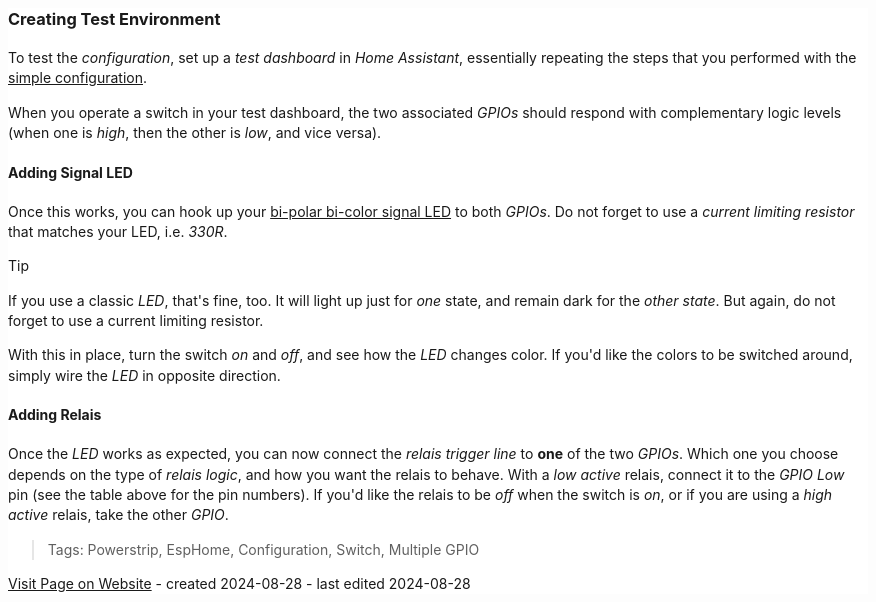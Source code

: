 
### Creating Test Environment

To test the *configuration*, set up a *test dashboard* in *Home Assistant*, essentially repeating the steps that you performed with the [simple configuration](https://done.land/projects/esphome/switchesandcontrollingdevices/remotecontrolledpowerstrip/simpleesphomeconfiguration).

When you operate a switch in your test dashboard, the two associated *GPIOs* should respond with complementary logic levels (when one is *high*, then the other is *low*, and vice versa).

#### Adding Signal LED
Once this works, you can hook up your [bi-polar bi-color signal LED](https://done.land/components/light/led/signalleds/bi-colorsignals/bipolarbicolorled) to both *GPIOs*. Do not forget to use a *current limiting resistor* that matches your LED, i.e. *330R*.

> [!TIP]
> If you use a classic *LED*, that's fine, too. It will light up just for *one* state, and remain dark for the *other state*. But again, do not forget to use a current limiting resistor.

With this in place, turn the switch *on* and *off*, and see how the *LED* changes color. If you'd like the colors to be switched around, simply wire the *LED* in opposite direction.

#### Adding Relais
Once the *LED* works as expected, you can now connect the *relais trigger line* to **one** of the two *GPIOs*. Which one you choose depends on the type of *relais logic*, and how you want the relais to behave. With a *low active* relais, connect it to the *GPIO Low* pin (see the table above for the pin numbers). If you'd like the relais to be *off* when the switch is *on*, or if you are using a *high active* relais, take the other *GPIO*.

> Tags: Powerstrip, EspHome, Configuration, Switch, Multiple GPIO

[Visit Page on Website](https://done.land/projects/esphome/switchesandcontrollingdevices/remotecontrolledpowerstrip/advancedesphomeconfiguration?529530081829243258) - created 2024-08-28 - last edited 2024-08-28
